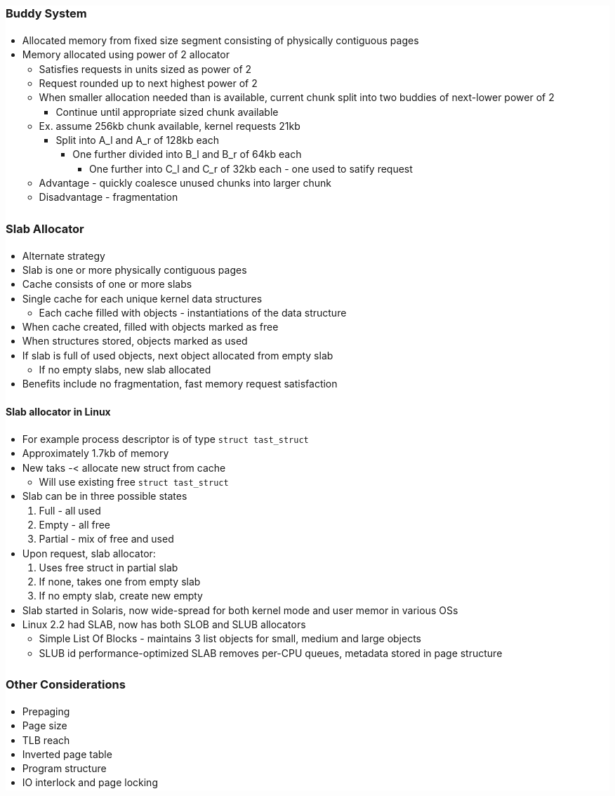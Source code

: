 ### Buddy System
- Allocated memory from fixed size segment consisting of physically contiguous pages
- Memory allocated using power of 2 allocator
  - Satisfies requests in units sized as power of 2
  - Request rounded up to next highest power of 2
  - When smaller allocation needed than is available, current chunk split into two buddies of next-lower power of 2
    - Continue until appropriate sized chunk available
  - Ex. assume 256kb chunk available, kernel requests 21kb
    - Split into A_l and A_r of 128kb each
      - One further divided into B_l and B_r of 64kb each
        - One further into C_l and C_r of 32kb each - one used to satify request
  - Advantage - quickly coalesce unused chunks into larger chunk
  - Disadvantage - fragmentation

### Slab Allocator
- Alternate strategy
- Slab is one or more physically contiguous pages
- Cache consists of one or more slabs
- Single cache for each unique kernel data structures
  - Each cache filled with objects - instantiations of the data structure
- When cache created, filled with objects marked as free
- When structures stored, objects marked as used
- If slab is full of used objects, next object allocated from empty slab
  - If no empty slabs, new slab allocated
- Benefits include no fragmentation, fast memory request satisfaction

#### Slab allocator in Linux
- For example process descriptor is of type `struct tast_struct`
- Approximately 1.7kb of memory
- New taks -< allocate new struct from cache
  - Will use existing free `struct tast_struct`
- Slab can be in three possible states
  1. Full - all used
  2. Empty - all free
  3. Partial - mix of free and used
- Upon request, slab allocator:
  1. Uses free struct in partial slab
  2. If none, takes one from empty slab
  3. If no empty slab, create new empty
- Slab started in Solaris, now wide-spread for both kernel mode and user memor in various OSs
- Linux 2.2 had SLAB, now has both SLOB and SLUB allocators
  - Simple List Of Blocks - maintains 3 list objects for small, medium and large objects
  - SLUB id performance-optimized SLAB removes per-CPU queues, metadata stored in page structure

### Other Considerations
- Prepaging
- Page size
- TLB reach
- Inverted page table
- Program structure
- IO interlock and page locking
